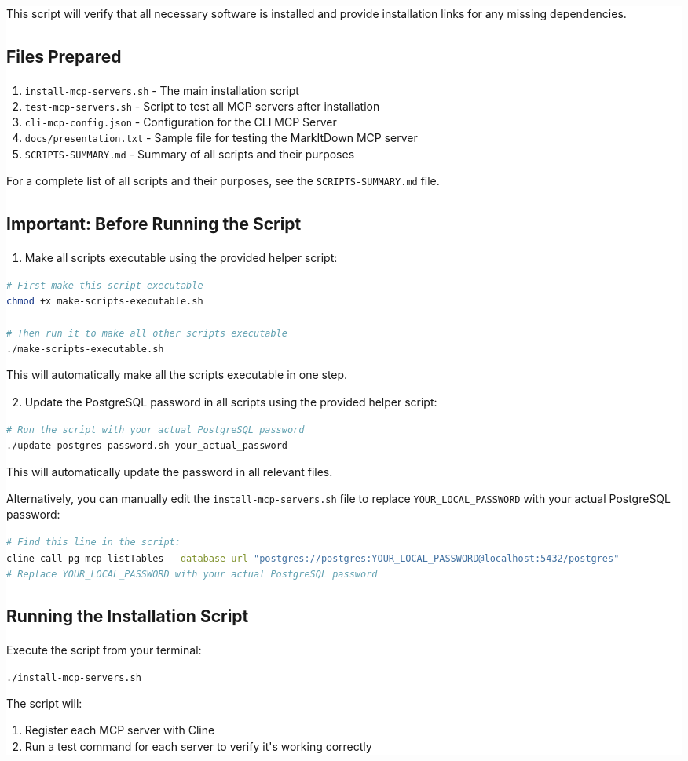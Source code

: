 This script will verify that all necessary software is installed and provide installation links for any missing dependencies.

## Files Prepared

1. `install-mcp-servers.sh` - The main installation script
2. `test-mcp-servers.sh` - Script to test all MCP servers after installation
3. `cli-mcp-config.json` - Configuration for the CLI MCP Server
4. `docs/presentation.txt` - Sample file for testing the MarkItDown MCP server
5. `SCRIPTS-SUMMARY.md` - Summary of all scripts and their purposes

For a complete list of all scripts and their purposes, see the `SCRIPTS-SUMMARY.md` file.

## Important: Before Running the Script

1. Make all scripts executable using the provided helper script:

```bash
# First make this script executable
chmod +x make-scripts-executable.sh

# Then run it to make all other scripts executable
./make-scripts-executable.sh
```

This will automatically make all the scripts executable in one step.

2. Update the PostgreSQL password in all scripts using the provided helper script:

```bash
# Run the script with your actual PostgreSQL password
./update-postgres-password.sh your_actual_password
```

This will automatically update the password in all relevant files.

Alternatively, you can manually edit the `install-mcp-servers.sh` file to replace `YOUR_LOCAL_PASSWORD` with your actual PostgreSQL password:

```bash
# Find this line in the script:
cline call pg-mcp listTables --database-url "postgres://postgres:YOUR_LOCAL_PASSWORD@localhost:5432/postgres"
# Replace YOUR_LOCAL_PASSWORD with your actual PostgreSQL password
```

## Running the Installation Script

Execute the script from your terminal:

```bash
./install-mcp-servers.sh
```

The script will:
1. Register each MCP server with Cline
2. Run a test command for each server to verify it's working correctly
